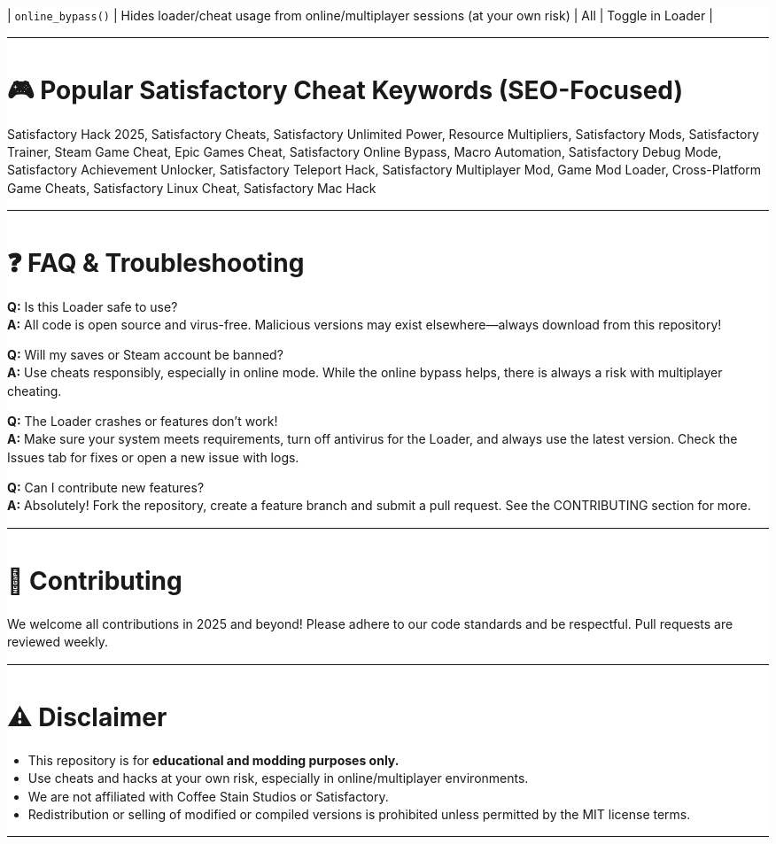 | `online_bypass()`           | Hides loader/cheat usage from online/multiplayer sessions (at your own risk)                     | All                          | Toggle in Loader       |

---

# 🎮 Popular Satisfactory Cheat Keywords (SEO-Focused)

Satisfactory Hack 2025, Satisfactory Cheats, Satisfactory Unlimited Power, Resource Multipliers, Satisfactory Mods, Satisfactory Trainer, Steam Game Cheat, Epic Games Cheat, Satisfactory Online Bypass, Macro Automation, Satisfactory Debug Mode, Satisfactory Achievement Unlocker, Satisfactory Teleport Hack, Satisfactory Multiplayer Mod, Game Mod Loader, Cross-Platform Game Cheats, Satisfactory Linux Cheat, Satisfactory Mac Hack

---

# ❓ FAQ & Troubleshooting

**Q:** Is this Loader safe to use?  
**A:** All code is open source and virus-free. Malicious versions may exist elsewhere—always download from this repository!

**Q:** Will my saves or Steam account be banned?  
**A:** Use cheats responsibly, especially in online mode. While the online bypass helps, there is always a risk with multiplayer cheating.

**Q:** The Loader crashes or features don’t work!  
**A:** Make sure your system meets requirements, turn off antivirus for the Loader, and always use the latest version. Check the Issues tab for fixes or open a new issue with logs.

**Q:** Can I contribute new features?  
**A:** Absolutely! Fork the repository, create a feature branch and submit a pull request. See the CONTRIBUTING section for more.

---

# 🤝 Contributing

We welcome all contributions in 2025 and beyond! Please adhere to our code standards and be respectful. Pull requests are reviewed weekly.

---

# ⚠️ Disclaimer

- This repository is for **educational and modding purposes only.**
- Use cheats and hacks at your own risk, especially in online/multiplayer environments.  
- We are not affiliated with Coffee Stain Studios or Satisfactory.
- Redistribution or selling of modified or compiled versions is prohibited unless permitted by the MIT license terms.

---
